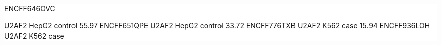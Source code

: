 ENCFF646OVC
</td>
</tr>
<tr>
<td style="text-align:left;color: black !important;background-color: #c2ffa1 !important;">
U2AF2
</td>
<td style="text-align:left;color: black !important;background-color: #c2ffa1 !important;">
HepG2
</td>
<td style="text-align:left;color: black !important;background-color: #c2ffa1 !important;">
control
</td>
<td style="text-align:right;color: black !important;background-color: #c2ffa1 !important;">
55.97
</td>
<td style="text-align:left;color: black !important;background-color: #c2ffa1 !important;">
ENCFF651QPE
</td>
</tr>
<tr>
<td style="text-align:left;color: black !important;background-color: #c2ffa1 !important;">
U2AF2
</td>
<td style="text-align:left;color: black !important;background-color: #c2ffa1 !important;">
HepG2
</td>
<td style="text-align:left;color: black !important;background-color: #c2ffa1 !important;">
control
</td>
<td style="text-align:right;color: black !important;background-color: #c2ffa1 !important;">
33.72
</td>
<td style="text-align:left;color: black !important;background-color: #c2ffa1 !important;">
ENCFF776TXB
</td>
</tr>
<tr>
<td style="text-align:left;">
U2AF2
</td>
<td style="text-align:left;">
K562
</td>
<td style="text-align:left;">
case
</td>
<td style="text-align:right;">
15.94
</td>
<td style="text-align:left;">
ENCFF936LOH
</td>
</tr>
<tr>
<td style="text-align:left;">
U2AF2
</td>
<td style="text-align:left;">
K562
</td>
<td style="text-align:left;">
case
</td>